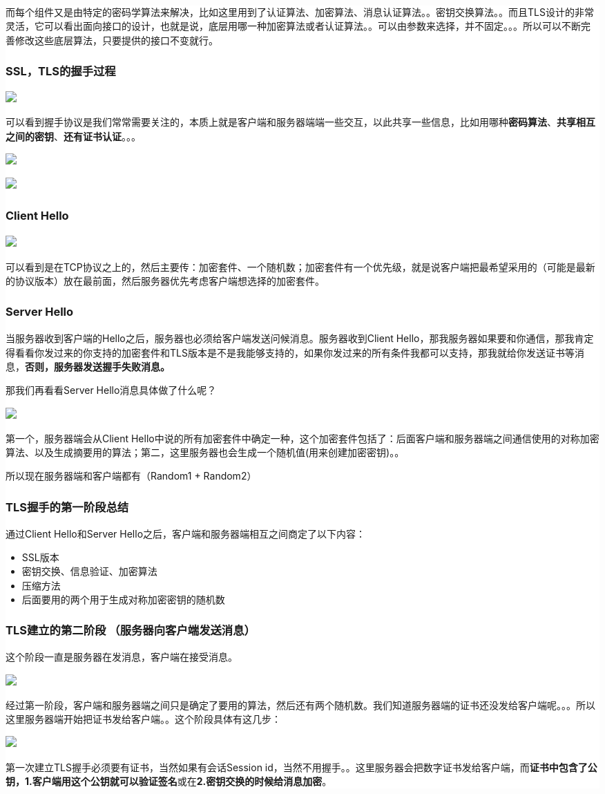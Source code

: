 而每个组件又是由特定的密码学算法来解决，比如这里用到了认证算法、加密算法、消息认证算法。。密钥交换算法。。而且TLS设计的非常灵活，它可以看出面向接口的设计，也就是说，底层用哪一种加密算法或者认证算法。。可以由参数来选择，并不固定。。。所以可以不断完善修改这些底层算法，只要提供的接口不变就行。

### SSL，TLS的握手过程

![](https://winterliublog.oss-cn-beijing.aliyuncs.com/notes/20211214175338.png)

可以看到握手协议是我们常常需要关注的，本质上就是客户端和服务器端端一些交互，以此共享一些信息，比如用哪种**密码算法**、**共享相互之间的密钥**、**还有证书认证**。。。

![](https://winterliublog.oss-cn-beijing.aliyuncs.com/notes/20211215104841.png)

![](https://winterliublog.oss-cn-beijing.aliyuncs.com/notes/20211214175706.png)

### Client Hello

![](https://winterliublog.oss-cn-beijing.aliyuncs.com/notes/20211215105833.png)

可以看到是在TCP协议之上的，然后主要传：加密套件、一个随机数；加密套件有一个优先级，就是说客户端把最希望采用的（可能是最新的协议版本）放在最前面，然后服务器优先考虑客户端想选择的加密套件。

### Server Hello

当服务器收到客户端的Hello之后，服务器也必须给客户端发送问候消息。服务器收到Client Hello，那我服务器如果要和你通信，那我肯定得看看你发过来的你支持的加密套件和TLS版本是不是我能够支持的，如果你发过来的所有条件我都可以支持，那我就给你发送证书等消息，**否则，服务器发送握手失败消息。**

那我们再看看Server Hello消息具体做了什么呢？

![](https://winterliublog.oss-cn-beijing.aliyuncs.com/notes/20211215111204.png)

第一个，服务器端会从Client Hello中说的所有加密套件中确定一种，这个加密套件包括了：后面客户端和服务器端之间通信使用的对称加密算法、以及生成摘要用的算法；第二，这里服务器也会生成一个随机值(用来创建加密密钥)。。

所以现在服务器端和客户端都有（Random1 + Random2）

### TLS握手的第一阶段总结

通过Client Hello和Server Hello之后，客户端和服务器端相互之间商定了以下内容：

- SSL版本
- 密钥交换、信息验证、加密算法
- 压缩方法
- 后面要用的两个用于生成对称加密密钥的随机数

### TLS建立的第二阶段 （服务器向客户端发送消息）

这个阶段一直是服务器在发消息，客户端在接受消息。

![](https://winterliublog.oss-cn-beijing.aliyuncs.com/notes/20211215112616.png)

经过第一阶段，客户端和服务器端之间只是确定了要用的算法，然后还有两个随机数。我们知道服务器端的证书还没发给客户端呢。。。所以这里服务器端开始把证书发给客户端。。这个阶段具体有这几步：

![](https://winterliublog.oss-cn-beijing.aliyuncs.com/notes/20211215113106.png)

第一次建立TLS握手必须要有证书，当然如果有会话Session id，当然不用握手。。这里服务器会把数字证书发给客户端，而**证书中包含了公钥，1.客户端用这个公钥就可以验证签名**或在**2.密钥交换的时候给消息加密**。
